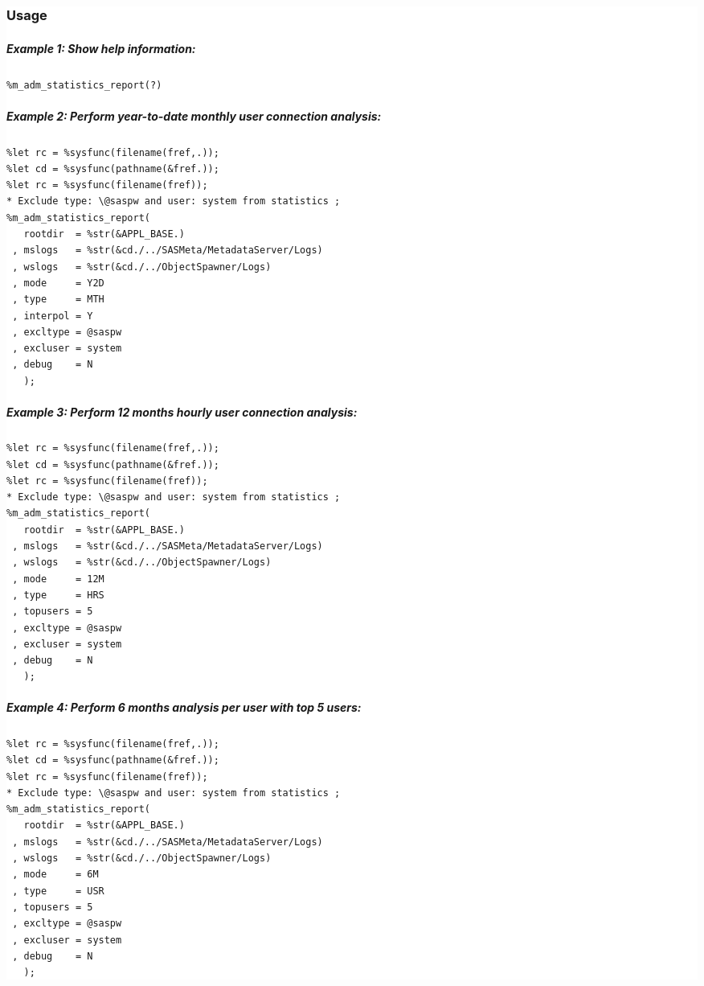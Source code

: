### Usage

##### Example 1: Show help information:
```sas
%m_adm_statistics_report(?)
```

##### Example 2: Perform year-to-date monthly user connection analysis:
```sas
%let rc = %sysfunc(filename(fref,.));
%let cd = %sysfunc(pathname(&fref.));
%let rc = %sysfunc(filename(fref));
* Exclude type: \@saspw and user: system from statistics ;
%m_adm_statistics_report(
   rootdir  = %str(&APPL_BASE.)
 , mslogs   = %str(&cd./../SASMeta/MetadataServer/Logs)
 , wslogs   = %str(&cd./../ObjectSpawner/Logs)
 , mode     = Y2D
 , type     = MTH
 , interpol = Y
 , excltype = @saspw
 , excluser = system
 , debug    = N
   );
```

##### Example 3: Perform 12 months hourly user connection analysis:
```sas
%let rc = %sysfunc(filename(fref,.));
%let cd = %sysfunc(pathname(&fref.));
%let rc = %sysfunc(filename(fref));
* Exclude type: \@saspw and user: system from statistics ;
%m_adm_statistics_report(
   rootdir  = %str(&APPL_BASE.)
 , mslogs   = %str(&cd./../SASMeta/MetadataServer/Logs)
 , wslogs   = %str(&cd./../ObjectSpawner/Logs)
 , mode     = 12M
 , type     = HRS
 , topusers = 5
 , excltype = @saspw
 , excluser = system
 , debug    = N
   );
```

##### Example 4: Perform 6 months analysis per user with top 5 users:
```sas
%let rc = %sysfunc(filename(fref,.));
%let cd = %sysfunc(pathname(&fref.));
%let rc = %sysfunc(filename(fref));
* Exclude type: \@saspw and user: system from statistics ;
%m_adm_statistics_report(
   rootdir  = %str(&APPL_BASE.)
 , mslogs   = %str(&cd./../SASMeta/MetadataServer/Logs)
 , wslogs   = %str(&cd./../ObjectSpawner/Logs)
 , mode     = 6M
 , type     = USR
 , topusers = 5
 , excltype = @saspw
 , excluser = system
 , debug    = N
   );
```